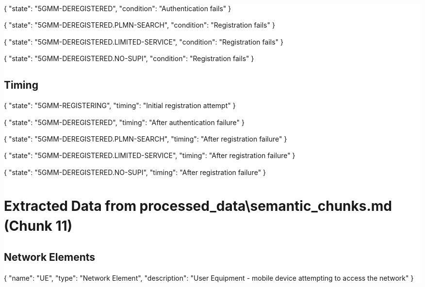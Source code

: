 {
  "state": "5GMM-DEREGISTERED",
  "condition": "Authentication fails"
}

{
  "state": "5GMM-DEREGISTERED.PLMN-SEARCH",
  "condition": "Registration fails"
}

{
  "state": "5GMM-DEREGISTERED.LIMITED-SERVICE",
  "condition": "Registration fails"
}

{
  "state": "5GMM-DEREGISTERED.NO-SUPI",
  "condition": "Registration fails"
}

## Timing

{
  "state": "5GMM-REGISTERING",
  "timing": "Initial registration attempt"
}

{
  "state": "5GMM-DEREGISTERED",
  "timing": "After authentication failure"
}

{
  "state": "5GMM-DEREGISTERED.PLMN-SEARCH",
  "timing": "After registration failure"
}

{
  "state": "5GMM-DEREGISTERED.LIMITED-SERVICE",
  "timing": "After registration failure"
}

{
  "state": "5GMM-DEREGISTERED.NO-SUPI",
  "timing": "After registration failure"
}

# Extracted Data from processed_data\semantic_chunks.md (Chunk 11)

## Network Elements

{
  "name": "UE",
  "type": "Network Element",
  "description": "User Equipment - mobile device attempting to access the network"
}
